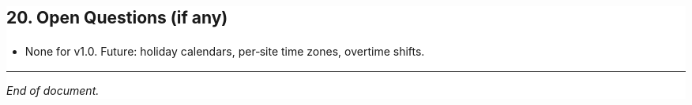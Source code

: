 
## 20. Open Questions (if any)

- None for v1.0. Future: holiday calendars, per‑site time zones, overtime shifts.

---

*End of document.*
